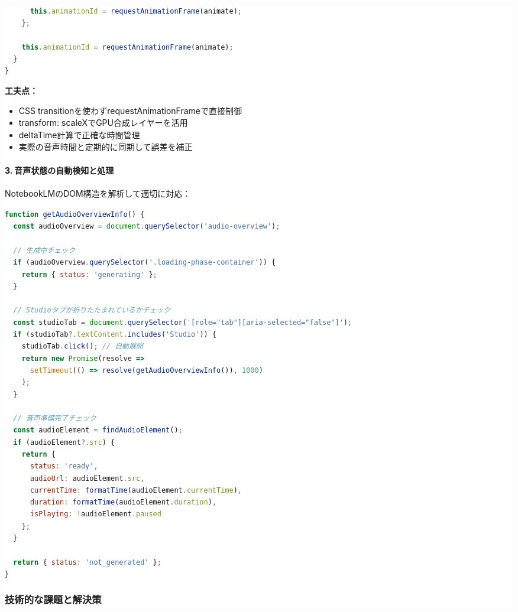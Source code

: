 ```javascript
      this.animationId = requestAnimationFrame(animate);
    };
    
    this.animationId = requestAnimationFrame(animate);
  }
}
```

**工夫点：**
- CSS transitionを使わずrequestAnimationFrameで直接制御
- transform: scaleXでGPU合成レイヤーを活用
- deltaTime計算で正確な時間管理
- 実際の音声時間と定期的に同期して誤差を補正

#### 3. 音声状態の自動検知と処理

NotebookLMのDOM構造を解析して適切に対応：

```javascript
function getAudioOverviewInfo() {
  const audioOverview = document.querySelector('audio-overview');
  
  // 生成中チェック
  if (audioOverview.querySelector('.loading-phase-container')) {
    return { status: 'generating' };
  }
  
  // Studioタブが折りたたまれているかチェック
  const studioTab = document.querySelector('[role="tab"][aria-selected="false"]');
  if (studioTab?.textContent.includes('Studio')) {
    studioTab.click(); // 自動展開
    return new Promise(resolve => 
      setTimeout(() => resolve(getAudioOverviewInfo()), 1000)
    );
  }
  
  // 音声準備完了チェック
  const audioElement = findAudioElement();
  if (audioElement?.src) {
    return {
      status: 'ready',
      audioUrl: audioElement.src,
      currentTime: formatTime(audioElement.currentTime),
      duration: formatTime(audioElement.duration),
      isPlaying: !audioElement.paused
    };
  }
  
  return { status: 'not_generated' };
}
```

### 技術的な課題と解決策
